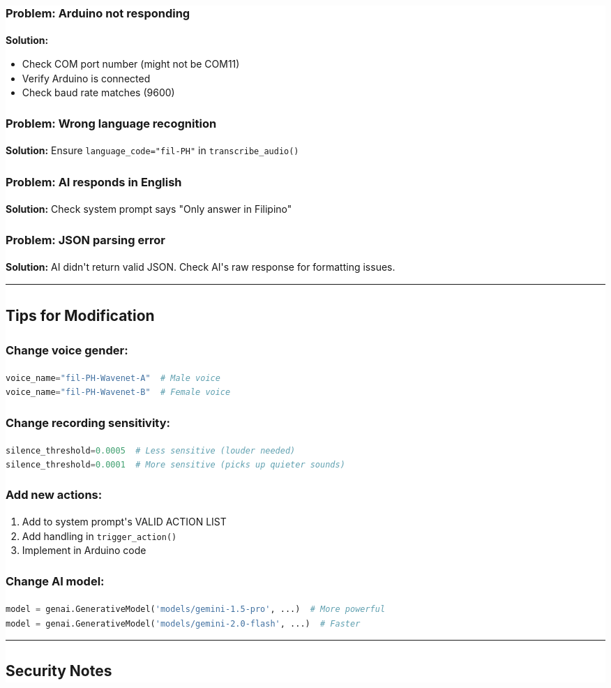 ### Problem: Arduino not responding

**Solution:**

- Check COM port number (might not be COM11)
- Verify Arduino is connected
- Check baud rate matches (9600)

### Problem: Wrong language recognition

**Solution:** Ensure `language_code="fil-PH"` in `transcribe_audio()`

### Problem: AI responds in English

**Solution:** Check system prompt says "Only answer in Filipino"

### Problem: JSON parsing error

**Solution:** AI didn't return valid JSON. Check AI's raw response for formatting issues.

---

## Tips for Modification

### Change voice gender:

```python
voice_name="fil-PH-Wavenet-A"  # Male voice
voice_name="fil-PH-Wavenet-B"  # Female voice
```

### Change recording sensitivity:

```python
silence_threshold=0.0005  # Less sensitive (louder needed)
silence_threshold=0.0001  # More sensitive (picks up quieter sounds)
```

### Add new actions:

1. Add to system prompt's VALID ACTION LIST
2. Add handling in `trigger_action()`
3. Implement in Arduino code

### Change AI model:

```python
model = genai.GenerativeModel('models/gemini-1.5-pro', ...)  # More powerful
model = genai.GenerativeModel('models/gemini-2.0-flash', ...)  # Faster
```

---

## Security Notes
